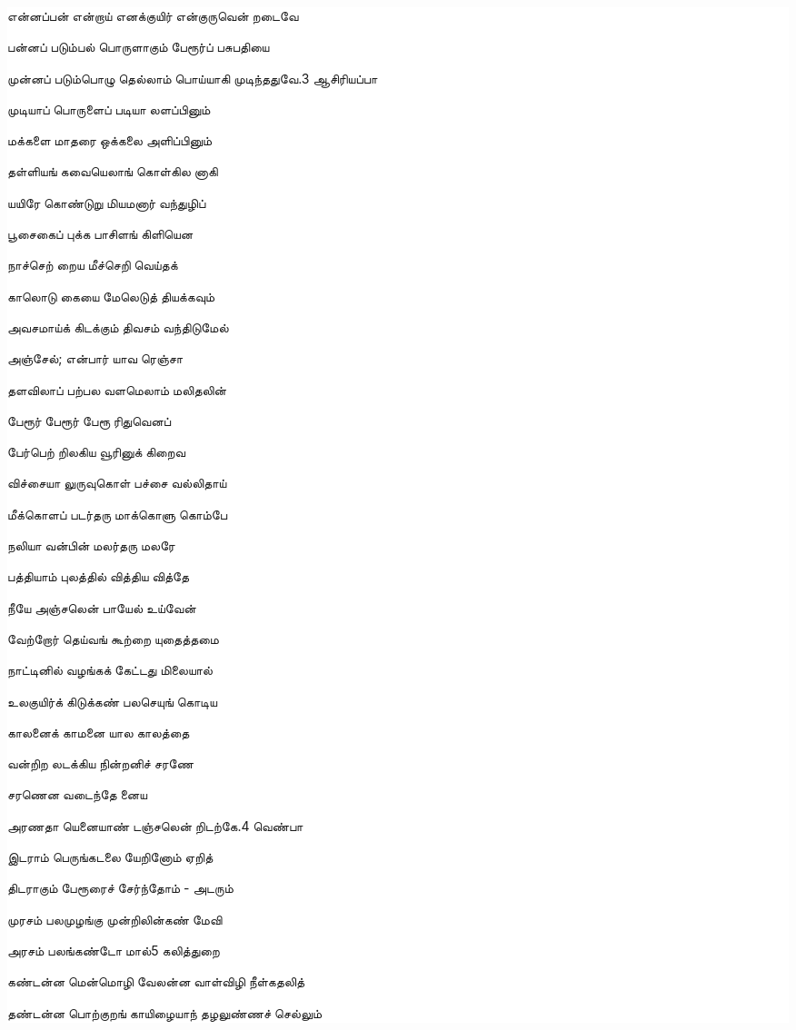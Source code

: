என்னப்பன் என்றாய் எனக்குயிர் என்குருவென் றடைவே  

பன்னப் படும்பல் பொருளாகும் பேரூர்ப் பசுபதியை  

முன்னப் படும்பொழு தெல்லாம் பொய்யாகி முடிந்ததுவே.3 ஆசிரியப்பா  

முடியாப் பொருளைப் படியா லளப்பினும்  

மக்களை மாதரை ஒக்கலை அளிப்பினும்  

தள்ளியங் கவையெலாங் கொள்கில னாகி  

யயிரே கொண்டுறு மியமனார் வந்துழிப்  

பூசைகைப் புக்க பாசிளங் கிளியென  

நாச்செற் றைய மீச்செறி வெய்தக்  

காலொடு கையை மேலெடுத் தியக்கவும்  

அவசமாய்க் கிடக்கும் திவசம் வந்திடுமேல்  

அஞ்சேல்; என்பார் யாவ ரெஞ்சா  

தளவிலாப் பற்பல வளமெலாம் மலிதலின்  

பேரூர் பேரூர் பேரூ ரிதுவெனப்  

பேர்பெற் றிலகிய வூரினுக் கிறைவ  

விச்சையா லுருவுகொள் பச்சை வல்லிதாய்  

மீக்கொளப் படர்தரு மாக்கொளு கொம்பே  

நலியா வன்பின் மலர்தரு மலரே  

பத்தியாம் புலத்தில் வித்திய வித்தே  

நீயே அஞ்சலென் பாயேல் உய்வேன்  

வேற்றோர் தெய்வங் கூற்றை யுதைத்தமை  

நாட்டினில் வழங்கக் கேட்டது மிலையால்  

உலகுயிர்க் கிடுக்கண் பலசெயுங் கொடிய  

காலனைக் காமனை யால காலத்தை  

வன்றிற லடக்கிய நின்றனிச் சரணே  

சரணென வடைந்தே னைய  

அரணதா யெனையாண் டஞ்சலென் றிடற்கே.4 வெண்பா  

இடராம் பெருங்கடலை யேறினோம் ஏறித்  

திடராகும் பேரூரைச் சேர்ந்தோம் - அடரும்  

முரசம் பலமுழங்கு முன்றிலின்கண் மேவி  

அரசம் பலங்கண்டோ மால்5 கலித்துறை  

கண்டன்ன மென்மொழி வேலன்ன வாள்விழி நீள்கதலித்  

தண்டன்ன பொற்குறங் காயிழையாந் தழலுண்ணச் செல்லும்  
